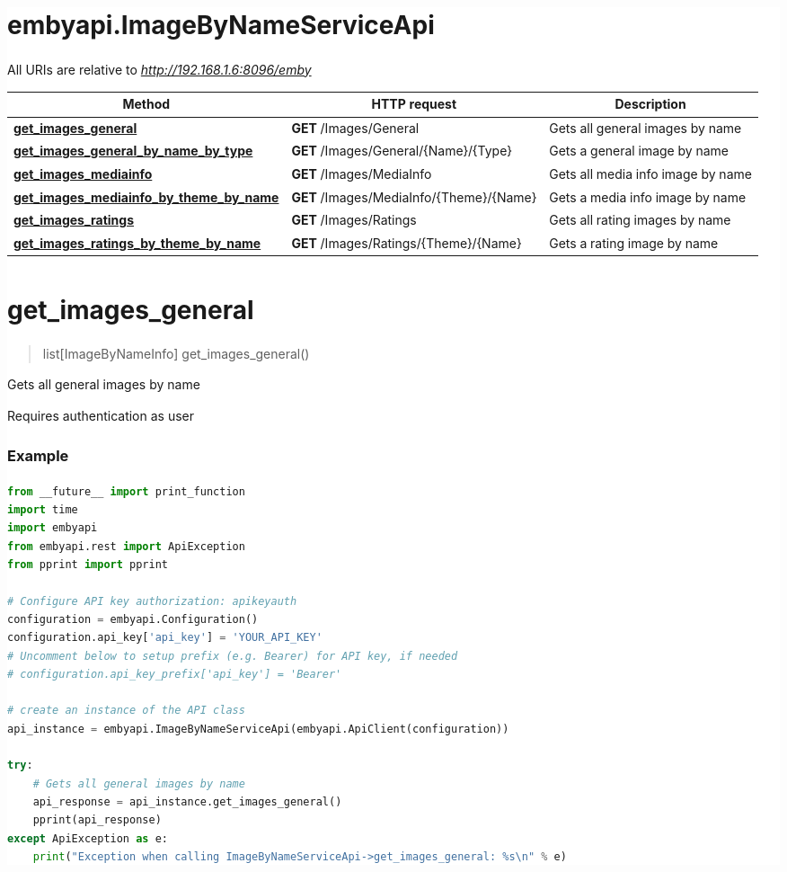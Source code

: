 # embyapi.ImageByNameServiceApi

All URIs are relative to *http://192.168.1.6:8096/emby*

Method | HTTP request | Description
------------- | ------------- | -------------
[**get_images_general**](ImageByNameServiceApi.md#get_images_general) | **GET** /Images/General | Gets all general images by name
[**get_images_general_by_name_by_type**](ImageByNameServiceApi.md#get_images_general_by_name_by_type) | **GET** /Images/General/{Name}/{Type} | Gets a general image by name
[**get_images_mediainfo**](ImageByNameServiceApi.md#get_images_mediainfo) | **GET** /Images/MediaInfo | Gets all media info image by name
[**get_images_mediainfo_by_theme_by_name**](ImageByNameServiceApi.md#get_images_mediainfo_by_theme_by_name) | **GET** /Images/MediaInfo/{Theme}/{Name} | Gets a media info image by name
[**get_images_ratings**](ImageByNameServiceApi.md#get_images_ratings) | **GET** /Images/Ratings | Gets all rating images by name
[**get_images_ratings_by_theme_by_name**](ImageByNameServiceApi.md#get_images_ratings_by_theme_by_name) | **GET** /Images/Ratings/{Theme}/{Name} | Gets a rating image by name

# **get_images_general**
> list[ImageByNameInfo] get_images_general()

Gets all general images by name

Requires authentication as user

### Example
```python
from __future__ import print_function
import time
import embyapi
from embyapi.rest import ApiException
from pprint import pprint

# Configure API key authorization: apikeyauth
configuration = embyapi.Configuration()
configuration.api_key['api_key'] = 'YOUR_API_KEY'
# Uncomment below to setup prefix (e.g. Bearer) for API key, if needed
# configuration.api_key_prefix['api_key'] = 'Bearer'

# create an instance of the API class
api_instance = embyapi.ImageByNameServiceApi(embyapi.ApiClient(configuration))

try:
    # Gets all general images by name
    api_response = api_instance.get_images_general()
    pprint(api_response)
except ApiException as e:
    print("Exception when calling ImageByNameServiceApi->get_images_general: %s\n" % e)
```
